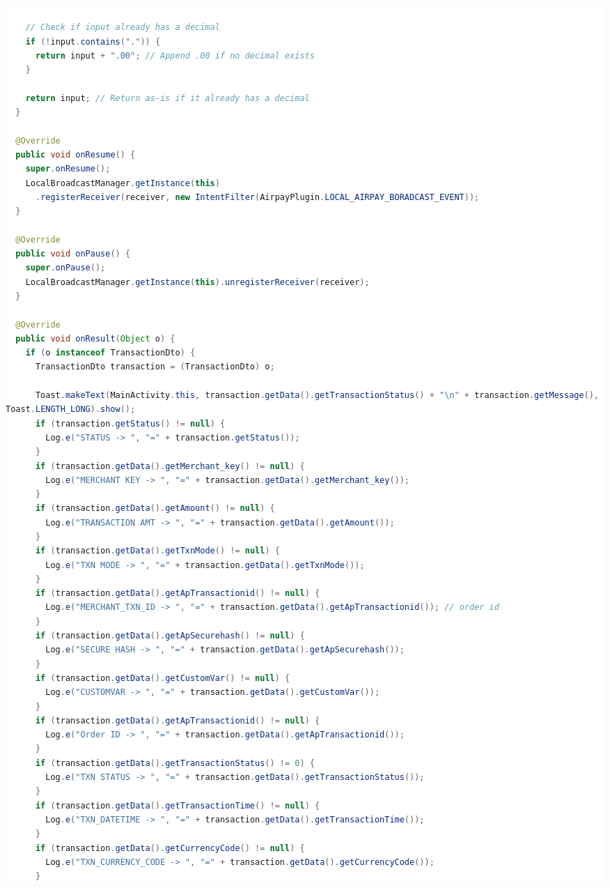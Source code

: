 ```java

    // Check if input already has a decimal
    if (!input.contains(".")) {
      return input + ".00"; // Append .00 if no decimal exists
    }

    return input; // Return as-is if it already has a decimal
  }

  @Override
  public void onResume() {
    super.onResume();
    LocalBroadcastManager.getInstance(this)
      .registerReceiver(receiver, new IntentFilter(AirpayPlugin.LOCAL_AIRPAY_BORADCAST_EVENT));
  }

  @Override
  public void onPause() {
    super.onPause();
    LocalBroadcastManager.getInstance(this).unregisterReceiver(receiver);
  }

  @Override
  public void onResult(Object o) {
    if (o instanceof TransactionDto) {
      TransactionDto transaction = (TransactionDto) o;

      Toast.makeText(MainActivity.this, transaction.getData().getTransactionStatus() + "\n" + transaction.getMessage(), Toast.LENGTH_LONG).show();
      if (transaction.getStatus() != null) {
        Log.e("STATUS -> ", "=" + transaction.getStatus());
      }
      if (transaction.getData().getMerchant_key() != null) {
        Log.e("MERCHANT KEY -> ", "=" + transaction.getData().getMerchant_key());
      }
      if (transaction.getData().getAmount() != null) {
        Log.e("TRANSACTION AMT -> ", "=" + transaction.getData().getAmount());
      }
      if (transaction.getData().getTxnMode() != null) {
        Log.e("TXN MODE -> ", "=" + transaction.getData().getTxnMode());
      }
      if (transaction.getData().getApTransactionid() != null) {
        Log.e("MERCHANT_TXN_ID -> ", "=" + transaction.getData().getApTransactionid()); // order id
      }
      if (transaction.getData().getApSecurehash() != null) {
        Log.e("SECURE HASH -> ", "=" + transaction.getData().getApSecurehash());
      }
      if (transaction.getData().getCustomVar() != null) {
        Log.e("CUSTOMVAR -> ", "=" + transaction.getData().getCustomVar());
      }
      if (transaction.getData().getApTransactionid() != null) {
        Log.e("Order ID -> ", "=" + transaction.getData().getApTransactionid());
      }
      if (transaction.getData().getTransactionStatus() != 0) {
        Log.e("TXN STATUS -> ", "=" + transaction.getData().getTransactionStatus());
      }
      if (transaction.getData().getTransactionTime() != null) {
        Log.e("TXN_DATETIME -> ", "=" + transaction.getData().getTransactionTime());
      }
      if (transaction.getData().getCurrencyCode() != null) {
        Log.e("TXN_CURRENCY_CODE -> ", "=" + transaction.getData().getCurrencyCode());
      }

```